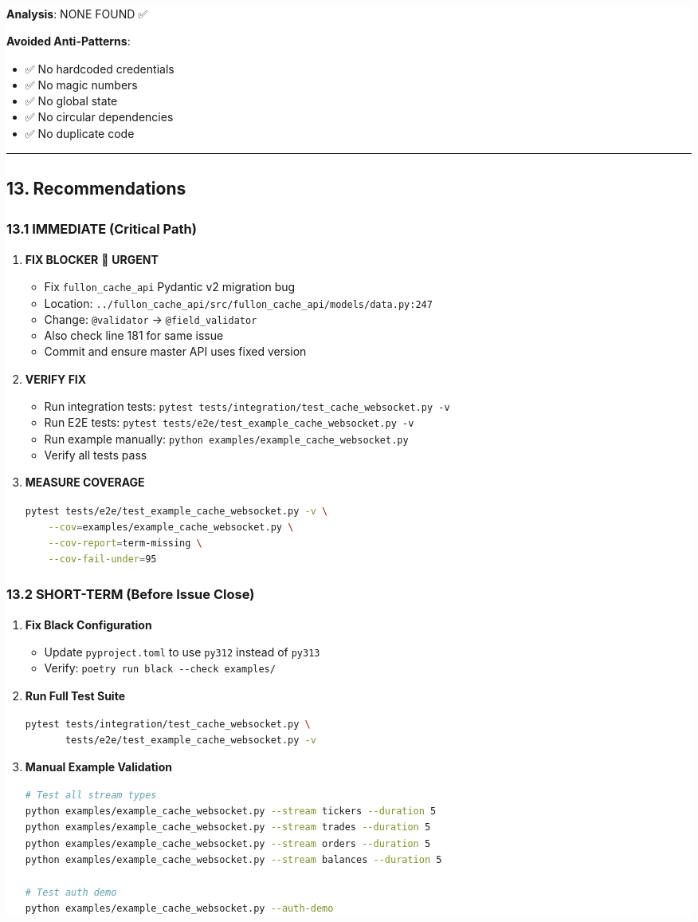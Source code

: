 **Analysis**: NONE FOUND ✅

**Avoided Anti-Patterns**:
- ✅ No hardcoded credentials
- ✅ No magic numbers
- ✅ No global state
- ✅ No circular dependencies
- ✅ No duplicate code

---

## 13. Recommendations

### 13.1 IMMEDIATE (Critical Path)

1. **FIX BLOCKER** 🔴 **URGENT**
   - Fix `fullon_cache_api` Pydantic v2 migration bug
   - Location: `../fullon_cache_api/src/fullon_cache_api/models/data.py:247`
   - Change: `@validator` → `@field_validator`
   - Also check line 181 for same issue
   - Commit and ensure master API uses fixed version

2. **VERIFY FIX**
   - Run integration tests: `pytest tests/integration/test_cache_websocket.py -v`
   - Run E2E tests: `pytest tests/e2e/test_example_cache_websocket.py -v`
   - Run example manually: `python examples/example_cache_websocket.py`
   - Verify all tests pass

3. **MEASURE COVERAGE**
   ```bash
   pytest tests/e2e/test_example_cache_websocket.py -v \
       --cov=examples/example_cache_websocket.py \
       --cov-report=term-missing \
       --cov-fail-under=95
   ```

### 13.2 SHORT-TERM (Before Issue Close)

1. **Fix Black Configuration**
   - Update `pyproject.toml` to use `py312` instead of `py313`
   - Verify: `poetry run black --check examples/`

2. **Run Full Test Suite**
   ```bash
   pytest tests/integration/test_cache_websocket.py \
          tests/e2e/test_example_cache_websocket.py -v
   ```

3. **Manual Example Validation**
   ```bash
   # Test all stream types
   python examples/example_cache_websocket.py --stream tickers --duration 5
   python examples/example_cache_websocket.py --stream trades --duration 5
   python examples/example_cache_websocket.py --stream orders --duration 5
   python examples/example_cache_websocket.py --stream balances --duration 5

   # Test auth demo
   python examples/example_cache_websocket.py --auth-demo
   ```
